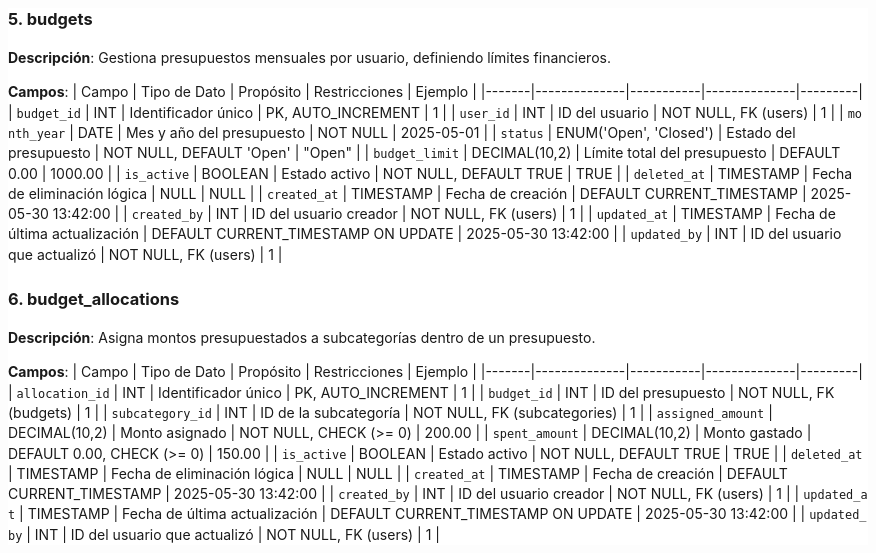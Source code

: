 ### 5. budgets
**Descripción**: Gestiona presupuestos mensuales por usuario, definiendo límites financieros.

**Campos**:
| Campo | Tipo de Dato | Propósito | Restricciones | Ejemplo |
|-------|--------------|-----------|--------------|---------|
| `budget_id` | INT | Identificador único | PK, AUTO_INCREMENT | 1 |
| `user_id` | INT | ID del usuario | NOT NULL, FK (users) | 1 |
| `month_year` | DATE | Mes y año del presupuesto | NOT NULL | 2025-05-01 |
| `status` | ENUM('Open', 'Closed') | Estado del presupuesto | NOT NULL, DEFAULT 'Open' | "Open" |
| `budget_limit` | DECIMAL(10,2) | Límite total del presupuesto | DEFAULT 0.00 | 1000.00 |
| `is_active` | BOOLEAN | Estado activo | NOT NULL, DEFAULT TRUE | TRUE |
| `deleted_at` | TIMESTAMP | Fecha de eliminación lógica | NULL | NULL |
| `created_at` | TIMESTAMP | Fecha de creación | DEFAULT CURRENT_TIMESTAMP | 2025-05-30 13:42:00 |
| `created_by` | INT | ID del usuario creador | NOT NULL, FK (users) | 1 |
| `updated_at` | TIMESTAMP | Fecha de última actualización | DEFAULT CURRENT_TIMESTAMP ON UPDATE | 2025-05-30 13:42:00 |
| `updated_by` | INT | ID del usuario que actualizó | NOT NULL, FK (users) | 1 |

### 6. budget_allocations
**Descripción**: Asigna montos presupuestados a subcategorías dentro de un presupuesto.

**Campos**:
| Campo | Tipo de Dato | Propósito | Restricciones | Ejemplo |
|-------|--------------|-----------|--------------|---------|
| `allocation_id` | INT | Identificador único | PK, AUTO_INCREMENT | 1 |
| `budget_id` | INT | ID del presupuesto | NOT NULL, FK (budgets) | 1 |
| `subcategory_id` | INT | ID de la subcategoría | NOT NULL, FK (subcategories) | 1 |
| `assigned_amount` | DECIMAL(10,2) | Monto asignado | NOT NULL, CHECK (>= 0) | 200.00 |
| `spent_amount` | DECIMAL(10,2) | Monto gastado | DEFAULT 0.00, CHECK (>= 0) | 150.00 |
| `is_active` | BOOLEAN | Estado activo | NOT NULL, DEFAULT TRUE | TRUE |
| `deleted_at` | TIMESTAMP | Fecha de eliminación lógica | NULL | NULL |
| `created_at` | TIMESTAMP | Fecha de creación | DEFAULT CURRENT_TIMESTAMP | 2025-05-30 13:42:00 |
| `created_by` | INT | ID del usuario creador | NOT NULL, FK (users) | 1 |
| `updated_at` | TIMESTAMP | Fecha de última actualización | DEFAULT CURRENT_TIMESTAMP ON UPDATE | 2025-05-30 13:42:00 |
| `updated_by` | INT | ID del usuario que actualizó | NOT NULL, FK (users) | 1 |
